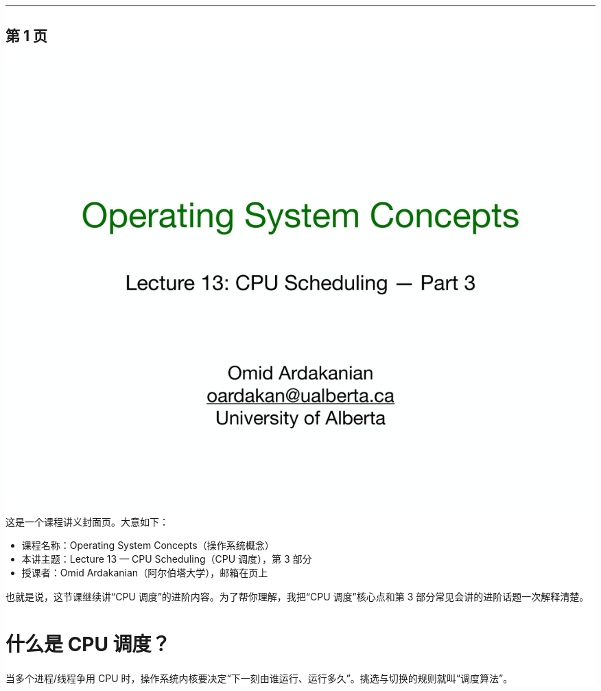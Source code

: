 


---

## 第 1 页

![第 1 页](13-process-scheduling3_assets/page-001.png)

这是一个课程讲义封面页。大意如下：

* 课程名称：Operating System Concepts（操作系统概念）
* 本讲主题：Lecture 13 — CPU Scheduling（CPU 调度），第 3 部分
* 授课者：Omid Ardakanian（阿尔伯塔大学），邮箱在页上

也就是说，这节课继续讲“CPU 调度”的进阶内容。为了帮你理解，我把“CPU 调度”核心点和第 3 部分常见会讲的进阶话题一次解释清楚。

# 什么是 CPU 调度？

当多个进程/线程争用 CPU 时，操作系统内核要决定“下一刻由谁运行、运行多久”。挑选与切换的规则就叫“调度算法”。
